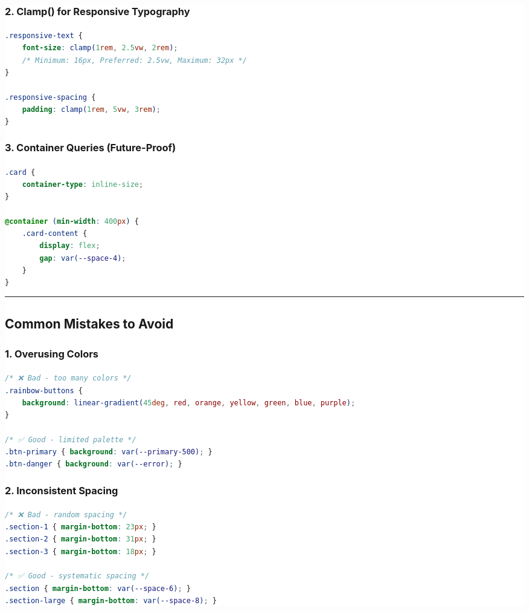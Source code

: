 ### 2. Clamp() for Responsive Typography
```css
.responsive-text {
    font-size: clamp(1rem, 2.5vw, 2rem);
    /* Minimum: 16px, Preferred: 2.5vw, Maximum: 32px */
}

.responsive-spacing {
    padding: clamp(1rem, 5vw, 3rem);
}
```

### 3. Container Queries (Future-Proof)
```css
.card {
    container-type: inline-size;
}

@container (min-width: 400px) {
    .card-content {
        display: flex;
        gap: var(--space-4);
    }
}
```

---

## Common Mistakes to Avoid

### 1. Overusing Colors
```css
/* ❌ Bad - too many colors */
.rainbow-buttons {
    background: linear-gradient(45deg, red, orange, yellow, green, blue, purple);
}

/* ✅ Good - limited palette */
.btn-primary { background: var(--primary-500); }
.btn-danger { background: var(--error); }
```

### 2. Inconsistent Spacing
```css
/* ❌ Bad - random spacing */
.section-1 { margin-bottom: 23px; }
.section-2 { margin-bottom: 31px; }
.section-3 { margin-bottom: 18px; }

/* ✅ Good - systematic spacing */
.section { margin-bottom: var(--space-6); }
.section-large { margin-bottom: var(--space-8); }
```
